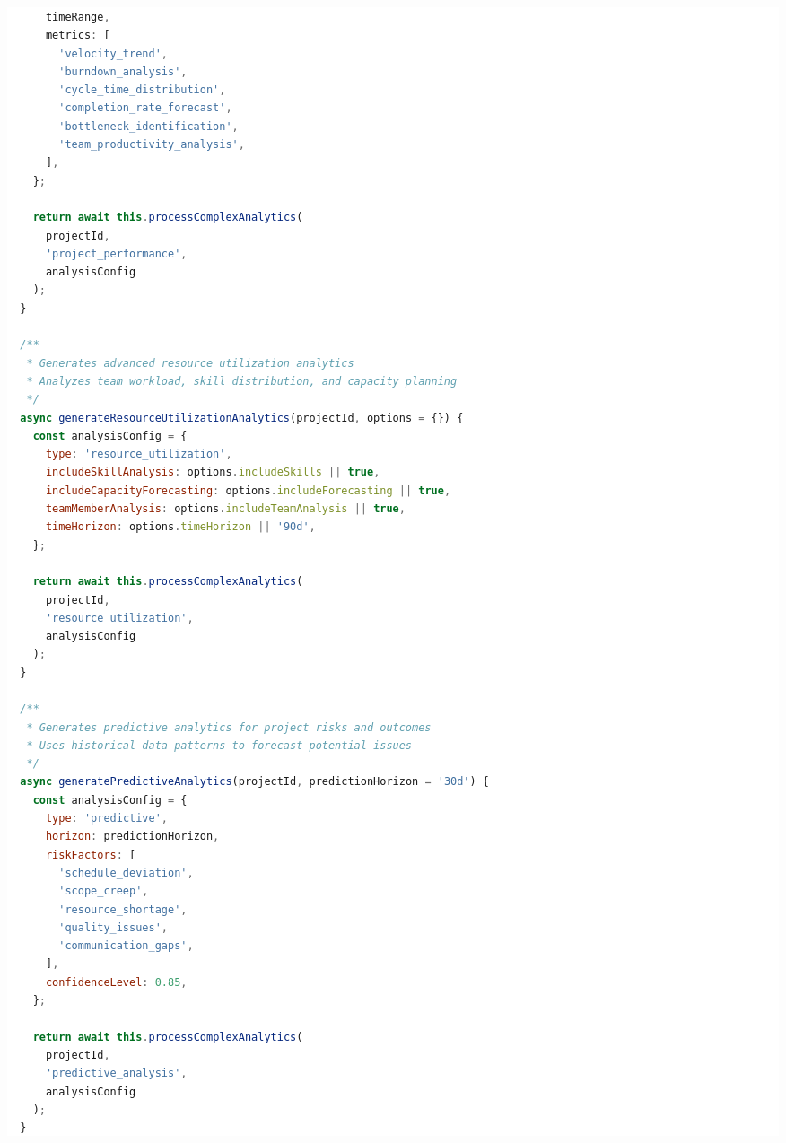 ```javascript
      timeRange,
      metrics: [
        'velocity_trend',
        'burndown_analysis',
        'cycle_time_distribution',
        'completion_rate_forecast',
        'bottleneck_identification',
        'team_productivity_analysis',
      ],
    };

    return await this.processComplexAnalytics(
      projectId,
      'project_performance',
      analysisConfig
    );
  }

  /**
   * Generates advanced resource utilization analytics
   * Analyzes team workload, skill distribution, and capacity planning
   */
  async generateResourceUtilizationAnalytics(projectId, options = {}) {
    const analysisConfig = {
      type: 'resource_utilization',
      includeSkillAnalysis: options.includeSkills || true,
      includeCapacityForecasting: options.includeForecasting || true,
      teamMemberAnalysis: options.includeTeamAnalysis || true,
      timeHorizon: options.timeHorizon || '90d',
    };

    return await this.processComplexAnalytics(
      projectId,
      'resource_utilization',
      analysisConfig
    );
  }

  /**
   * Generates predictive analytics for project risks and outcomes
   * Uses historical data patterns to forecast potential issues
   */
  async generatePredictiveAnalytics(projectId, predictionHorizon = '30d') {
    const analysisConfig = {
      type: 'predictive',
      horizon: predictionHorizon,
      riskFactors: [
        'schedule_deviation',
        'scope_creep',
        'resource_shortage',
        'quality_issues',
        'communication_gaps',
      ],
      confidenceLevel: 0.85,
    };

    return await this.processComplexAnalytics(
      projectId,
      'predictive_analysis',
      analysisConfig
    );
  }

```